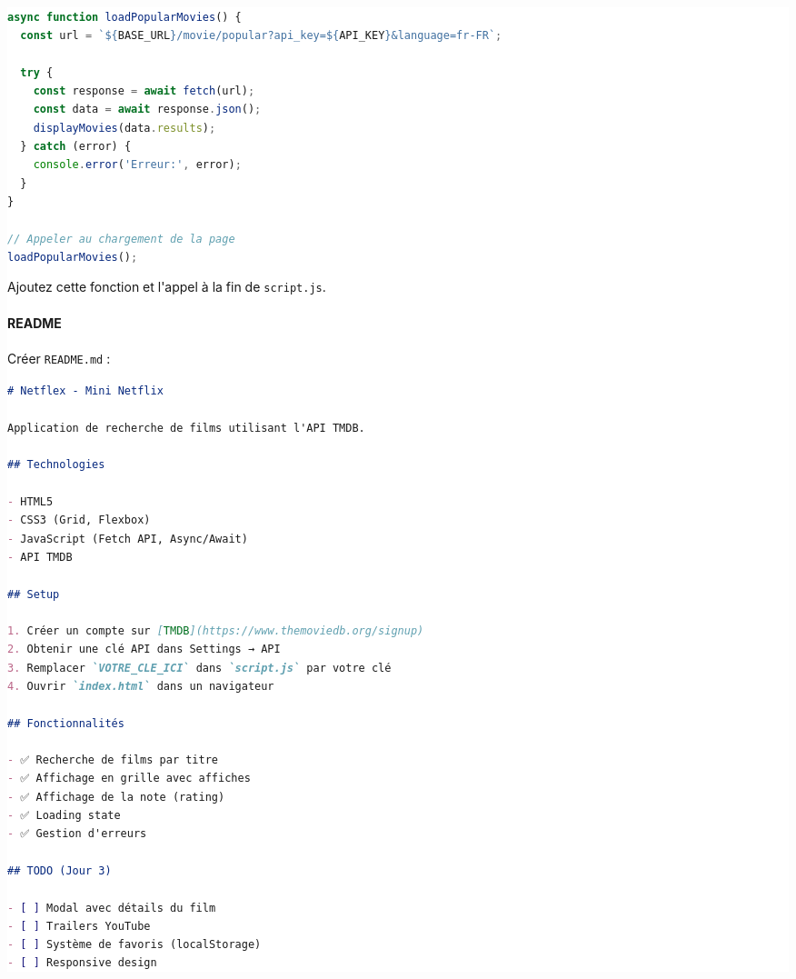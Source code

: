 ```javascript
async function loadPopularMovies() {
  const url = `${BASE_URL}/movie/popular?api_key=${API_KEY}&language=fr-FR`;

  try {
    const response = await fetch(url);
    const data = await response.json();
    displayMovies(data.results);
  } catch (error) {
    console.error('Erreur:', error);
  }
}

// Appeler au chargement de la page
loadPopularMovies();
```

Ajoutez cette fonction et l'appel à la fin de `script.js`.

#### README

Créer `README.md` :

```markdown
# Netflex - Mini Netflix

Application de recherche de films utilisant l'API TMDB.

## Technologies

- HTML5
- CSS3 (Grid, Flexbox)
- JavaScript (Fetch API, Async/Await)
- API TMDB

## Setup

1. Créer un compte sur [TMDB](https://www.themoviedb.org/signup)
2. Obtenir une clé API dans Settings → API
3. Remplacer `VOTRE_CLE_ICI` dans `script.js` par votre clé
4. Ouvrir `index.html` dans un navigateur

## Fonctionnalités

- ✅ Recherche de films par titre
- ✅ Affichage en grille avec affiches
- ✅ Affichage de la note (rating)
- ✅ Loading state
- ✅ Gestion d'erreurs

## TODO (Jour 3)

- [ ] Modal avec détails du film
- [ ] Trailers YouTube
- [ ] Système de favoris (localStorage)
- [ ] Responsive design
```
